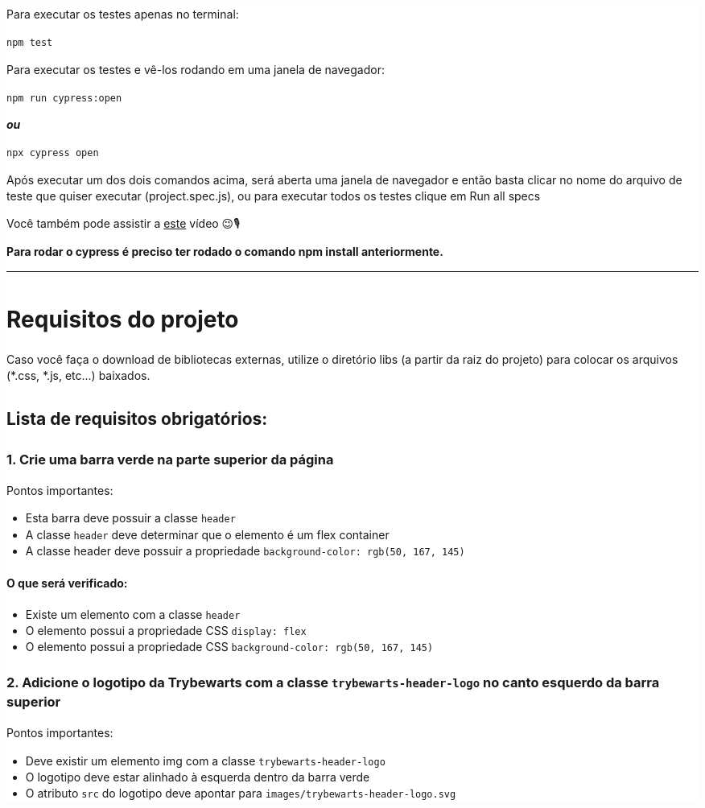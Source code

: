 Para executar os testes apenas no terminal:

```bash
npm test
```

Para executar os testes e vê-los rodando em uma janela de navegador:

```bash
npm run cypress:open
```

***ou***

```bash
npx cypress open
```

Após executar um dos dois comandos acima, será aberta uma janela de navegador e então basta clicar no nome do arquivo de teste que quiser executar (project.spec.js), ou para executar todos os testes clique em Run all specs

Você também pode assistir a [este](https://vimeo.com/539240375/a116a166b9) vídeo 😉🎙

**Para rodar o cypress é preciso ter rodado o comando npm install anteriormente.**

---

# Requisitos do projeto

Caso você faça o download de bibliotecas externas, utilize o diretório libs (a partir da raiz do projeto) para colocar os arquivos (*.css, *.js, etc...) baixados.

## Lista de requisitos obrigatórios:

### 1. Crie uma barra verde na parte superior da página

  Pontos importantes:
  * Esta barra deve possuir a classe `header`
  * A classe `header` deve determinar que o elemento é um flex container
  * A classe header deve possuir a propriedade `background-color: rgb(50, 167, 145)`

  #### O que será verificado:

  - Existe um elemento com a classe `header`
  - O elemento possui a propriedade CSS `display: flex`
  - O elemento possui a propriedade CSS `background-color: rgb(50, 167, 145)`

### 2. Adicione o logotipo da Trybewarts com a classe `trybewarts-header-logo` no canto esquerdo da barra superior

  Pontos importantes:
  * Deve existir um elemento img com a classe `trybewarts-header-logo`
  * O logotipo deve estar alinhado à esquerda dentro da barra verde
  * O atributo `src` do logotipo deve apontar para `images/trybewarts-header-logo.svg`
